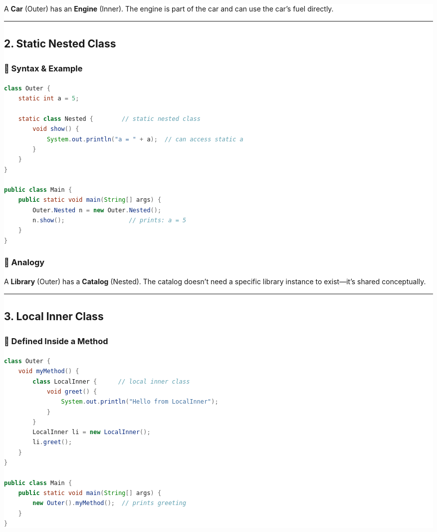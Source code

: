 A **Car** (Outer) has an **Engine** (Inner). The engine is part of the car and can use the car’s fuel directly.

---

## 2. Static Nested Class

### 🔹 Syntax & Example

```java
class Outer {
    static int a = 5;

    static class Nested {        // static nested class
        void show() {
            System.out.println("a = " + a);  // can access static a
        }
    }
}

public class Main {
    public static void main(String[] args) {
        Outer.Nested n = new Outer.Nested();
        n.show();                  // prints: a = 5
    }
}
```

### 🧠 Analogy

A **Library** (Outer) has a **Catalog** (Nested). The catalog doesn’t need a specific library instance to exist—it’s shared conceptually.

---

## 3. Local Inner Class

### 🔹 Defined Inside a Method

```java
class Outer {
    void myMethod() {
        class LocalInner {      // local inner class
            void greet() {
                System.out.println("Hello from LocalInner");
            }
        }
        LocalInner li = new LocalInner();
        li.greet();
    }
}

public class Main {
    public static void main(String[] args) {
        new Outer().myMethod();  // prints greeting
    }
}
```
